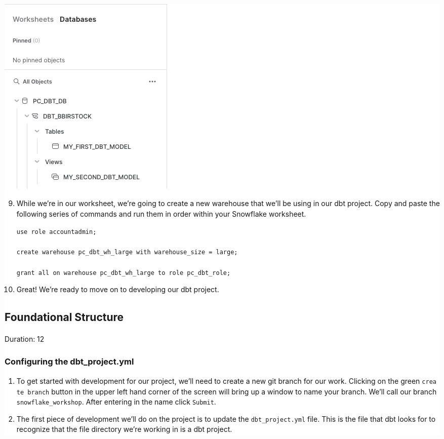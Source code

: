 ![Example Models](assets/Snowflake_example_models.png)

9. While we’re in our worksheet, we’re going to create a new warehouse that we’ll be using in our dbt project. Copy and paste the following series of commands and run them in order within your Snowflake worksheet. 

    ```
    use role accountadmin;

    create warehouse pc_dbt_wh_large with warehouse_size = large;

    grant all on warehouse pc_dbt_wh_large to role pc_dbt_role;
    ```

10. Great! We’re ready to move on to developing our dbt project.


## Foundational Structure
Duration: 12


### Configuring the dbt_project.yml 

1. To get started with development for our project, we’ll need to create a new git branch for our work. Clicking on the green `create branch` button in the upper left hand corner of the screen will bring up a window to name your branch. We’ll call our branch `snowflake_workshop`. After entering in the name click `Submit`. 

2. The first piece of development we’ll do on the project is to update the `dbt_project.yml` file. This is the file that dbt looks for to recognize that the file directory we’re working in is a dbt project. 

